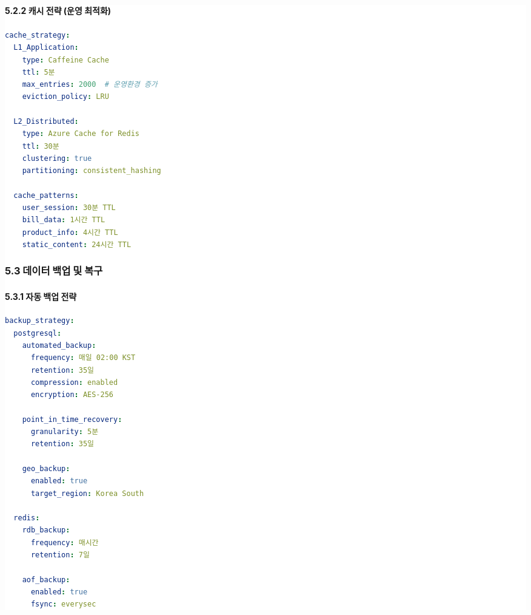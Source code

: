 #### 5.2.2 캐시 전략 (운영 최적화)
```yaml
cache_strategy:
  L1_Application:
    type: Caffeine Cache
    ttl: 5분
    max_entries: 2000  # 운영환경 증가
    eviction_policy: LRU
    
  L2_Distributed:
    type: Azure Cache for Redis
    ttl: 30분
    clustering: true
    partitioning: consistent_hashing
    
  cache_patterns:
    user_session: 30분 TTL
    bill_data: 1시간 TTL
    product_info: 4시간 TTL
    static_content: 24시간 TTL
```

### 5.3 데이터 백업 및 복구

#### 5.3.1 자동 백업 전략
```yaml
backup_strategy:
  postgresql:
    automated_backup: 
      frequency: 매일 02:00 KST
      retention: 35일
      compression: enabled
      encryption: AES-256
      
    point_in_time_recovery:
      granularity: 5분
      retention: 35일
      
    geo_backup:
      enabled: true
      target_region: Korea South
      
  redis:
    rdb_backup:
      frequency: 매시간
      retention: 7일
      
    aof_backup:
      enabled: true
      fsync: everysec
```
